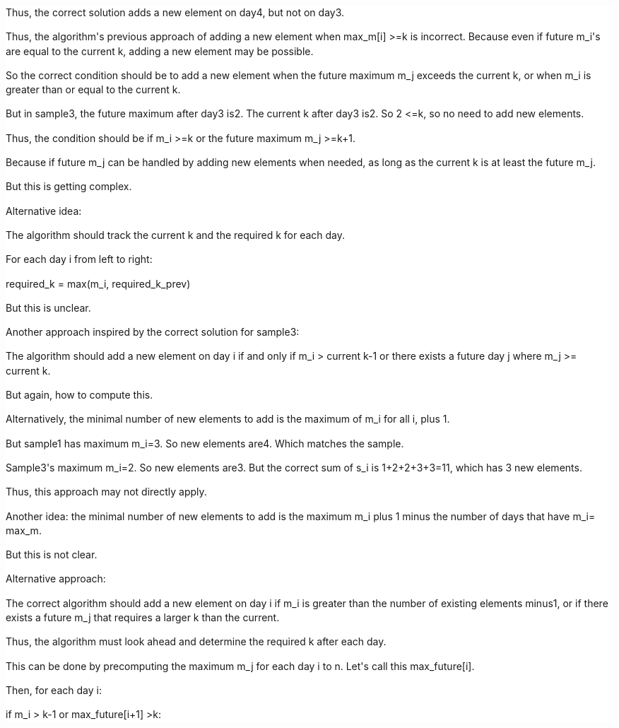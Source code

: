 Thus, the correct solution adds a new element on day4, but not on day3.

Thus, the algorithm's previous approach of adding a new element when max_m[i] >=k is incorrect. Because even if future m_i's are equal to the current k, adding a new element may be possible.

So the correct condition should be to add a new element when the future maximum m_j exceeds the current k, or when m_i is greater than or equal to the current k.

But in sample3, the future maximum after day3 is2. The current k after day3 is2. So 2 <=k, so no need to add new elements.

Thus, the condition should be if m_i >=k or the future maximum m_j >=k+1.

Because if future m_j can be handled by adding new elements when needed, as long as the current k is at least the future m_j.

But this is getting complex.

Alternative idea:

The algorithm should track the current k and the required k for each day.

For each day i from left to right:

   required_k = max(m_i, required_k_prev)

But this is unclear.

Another approach inspired by the correct solution for sample3:

The algorithm should add a new element on day i if and only if m_i > current k-1 or there exists a future day j where m_j >= current k.

But again, how to compute this.

Alternatively, the minimal number of new elements to add is the maximum of m_i for all i, plus 1.

But sample1 has maximum m_i=3. So new elements are4. Which matches the sample.

Sample3's maximum m_i=2. So new elements are3. But the correct sum of s_i is 1+2+2+3+3=11, which has 3 new elements.

Thus, this approach may not directly apply.

Another idea: the minimal number of new elements to add is the maximum m_i plus 1 minus the number of days that have m_i= max_m.

But this is not clear.

Alternative approach:

The correct algorithm should add a new element on day i if m_i is greater than the number of existing elements minus1, or if there exists a future m_j that requires a larger k than the current.

Thus, the algorithm must look ahead and determine the required k after each day.

This can be done by precomputing the maximum m_j for each day i to n. Let's call this max_future[i].

Then, for each day i:

   if m_i > k-1 or max_future[i+1] >k:
